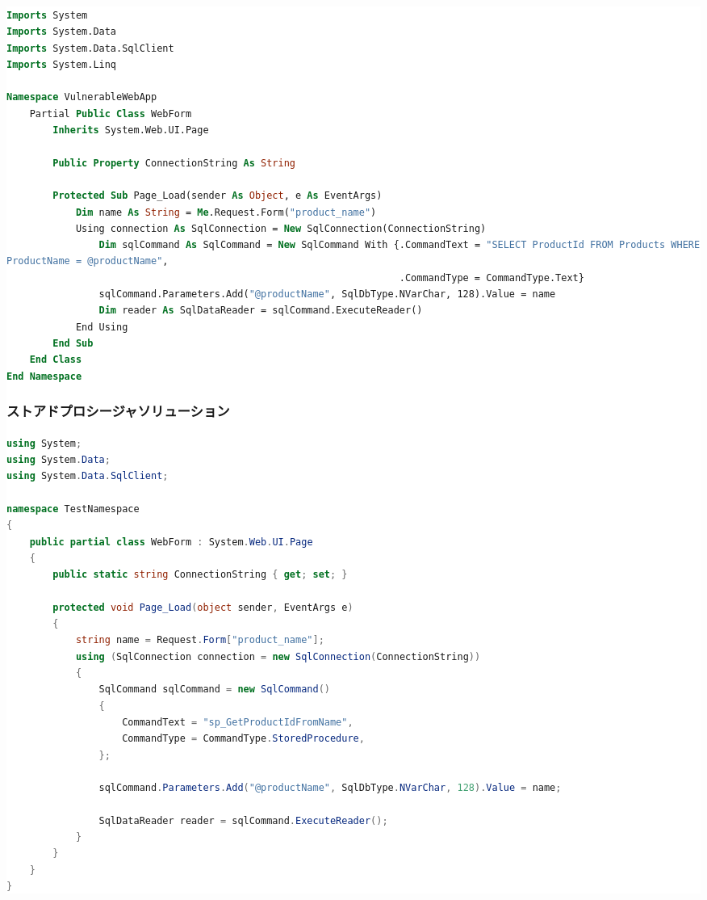 ```vb
Imports System
Imports System.Data
Imports System.Data.SqlClient
Imports System.Linq

Namespace VulnerableWebApp
    Partial Public Class WebForm
        Inherits System.Web.UI.Page

        Public Property ConnectionString As String

        Protected Sub Page_Load(sender As Object, e As EventArgs)
            Dim name As String = Me.Request.Form("product_name")
            Using connection As SqlConnection = New SqlConnection(ConnectionString)
                Dim sqlCommand As SqlCommand = New SqlCommand With {.CommandText = "SELECT ProductId FROM Products WHERE ProductName = @productName",
                                                                    .CommandType = CommandType.Text}
                sqlCommand.Parameters.Add("@productName", SqlDbType.NVarChar, 128).Value = name
                Dim reader As SqlDataReader = sqlCommand.ExecuteReader()
            End Using
        End Sub
    End Class
End Namespace
```

### <a name="stored-procedure-solution"></a>ストアドプロシージャソリューション

```csharp
using System;
using System.Data;
using System.Data.SqlClient;

namespace TestNamespace
{
    public partial class WebForm : System.Web.UI.Page
    {
        public static string ConnectionString { get; set; }

        protected void Page_Load(object sender, EventArgs e)
        {
            string name = Request.Form["product_name"];
            using (SqlConnection connection = new SqlConnection(ConnectionString))
            {
                SqlCommand sqlCommand = new SqlCommand()
                {
                    CommandText = "sp_GetProductIdFromName",
                    CommandType = CommandType.StoredProcedure,
                };

                sqlCommand.Parameters.Add("@productName", SqlDbType.NVarChar, 128).Value = name;

                SqlDataReader reader = sqlCommand.ExecuteReader();
            }
        }
    }
}
```
